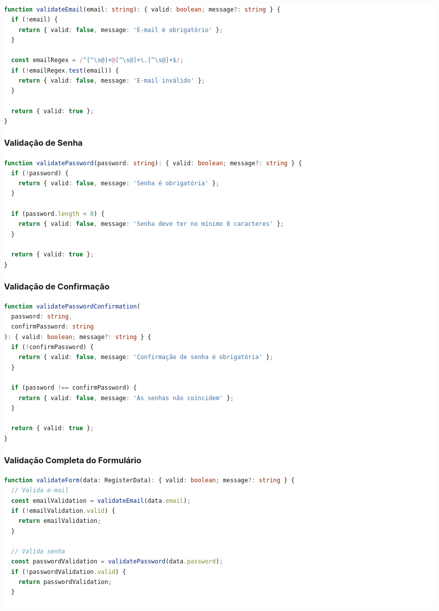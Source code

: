 ```typescript
function validateEmail(email: string): { valid: boolean; message?: string } {
  if (!email) {
    return { valid: false, message: 'E-mail é obrigatório' };
  }
  
  const emailRegex = /^[^\s@]+@[^\s@]+\.[^\s@]+$/;
  if (!emailRegex.test(email)) {
    return { valid: false, message: 'E-mail inválido' };
  }
  
  return { valid: true };
}
```

### Validação de Senha

```typescript
function validatePassword(password: string): { valid: boolean; message?: string } {
  if (!password) {
    return { valid: false, message: 'Senha é obrigatória' };
  }
  
  if (password.length < 8) {
    return { valid: false, message: 'Senha deve ter no mínimo 8 caracteres' };
  }
  
  return { valid: true };
}
```

### Validação de Confirmação

```typescript
function validatePasswordConfirmation(
  password: string,
  confirmPassword: string
): { valid: boolean; message?: string } {
  if (!confirmPassword) {
    return { valid: false, message: 'Confirmação de senha é obrigatória' };
  }
  
  if (password !== confirmPassword) {
    return { valid: false, message: 'As senhas não coincidem' };
  }
  
  return { valid: true };
}
```

### Validação Completa do Formulário

```typescript
function validateForm(data: RegisterData): { valid: boolean; message?: string } {
  // Valida e-mail
  const emailValidation = validateEmail(data.email);
  if (!emailValidation.valid) {
    return emailValidation;
  }
  
  // Valida senha
  const passwordValidation = validatePassword(data.password);
  if (!passwordValidation.valid) {
    return passwordValidation;
  }
  
```